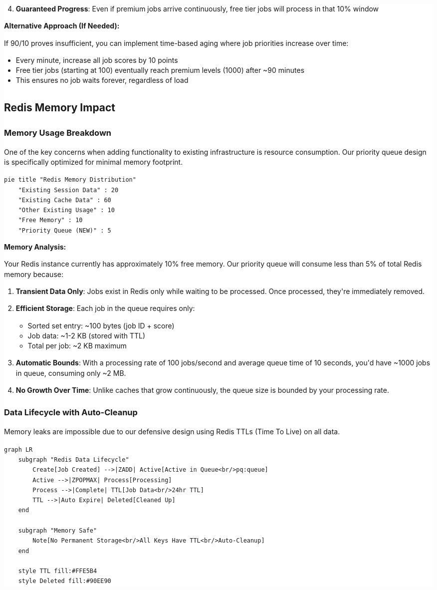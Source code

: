 4. **Guaranteed Progress**: Even if premium jobs arrive continuously, free tier jobs will process in that 10% window

**Alternative Approach (If Needed):**

If 90/10 proves insufficient, you can implement time-based aging where job priorities increase over time:
- Every minute, increase all job scores by 10 points
- Free tier jobs (starting at 100) eventually reach premium levels (1000) after ~90 minutes
- This ensures no job waits forever, regardless of load

## Redis Memory Impact

### Memory Usage Breakdown

One of the key concerns when adding functionality to existing infrastructure is resource consumption. Our priority queue design is specifically optimized for minimal memory footprint.

```mermaid
pie title "Redis Memory Distribution"
    "Existing Session Data" : 20
    "Existing Cache Data" : 60
    "Other Existing Usage" : 10
    "Free Memory" : 10
    "Priority Queue (NEW)" : 5
```

**Memory Analysis:**

Your Redis instance currently has approximately 10% free memory. Our priority queue will consume less than 5% of total Redis memory because:

1. **Transient Data Only**: Jobs exist in Redis only while waiting to be processed. Once processed, they're immediately removed.

2. **Efficient Storage**: Each job in the queue requires only:
   - Sorted set entry: ~100 bytes (job ID + score)
   - Job data: ~1-2 KB (stored with TTL)
   - Total per job: ~2 KB maximum

3. **Automatic Bounds**: With a processing rate of 100 jobs/second and average queue time of 10 seconds, you'd have ~1000 jobs in queue, consuming only ~2 MB.

4. **No Growth Over Time**: Unlike caches that grow continuously, the queue size is bounded by your processing rate.

### Data Lifecycle with Auto-Cleanup

Memory leaks are impossible due to our defensive design using Redis TTLs (Time To Live) on all data.

```mermaid
graph LR
    subgraph "Redis Data Lifecycle"
        Create[Job Created] -->|ZADD| Active[Active in Queue<br/>pq:queue]
        Active -->|ZPOPMAX| Process[Processing]
        Process -->|Complete| TTL[Job Data<br/>24hr TTL]
        TTL -->|Auto Expire| Deleted[Cleaned Up]
    end
    
    subgraph "Memory Safe"
        Note[No Permanent Storage<br/>All Keys Have TTL<br/>Auto-Cleanup]
    end
    
    style TTL fill:#FFE5B4
    style Deleted fill:#90EE90
```
